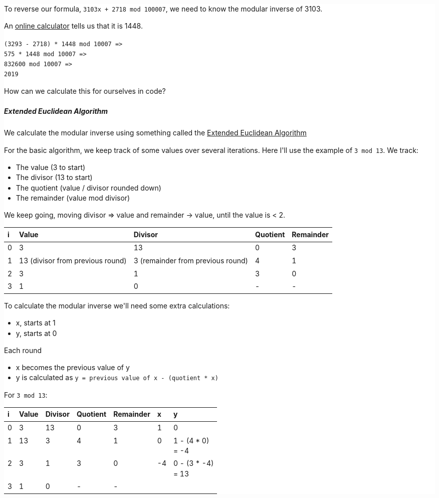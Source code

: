 To reverse our formula, `3103x + 2718 mod 100007`,  we need to know the modular inverse of 3103.

An [online calculator](https://planetcalc.com/3311/) tells us that it is 1448.

```
(3293 - 2718) * 1448 mod 10007 =>
575 * 1448 mod 10007 =>
832600 mod 10007 =>
2019
```

How can we calculate this for ourselves in code?

##### Extended Euclidean Algorithm

We calculate the modular inverse using something called the 
[Extended Euclidean Algorithm](https://en.wikipedia.org/wiki/Modular_multiplicative_inverse#Extended_Euclidean_algorithm)

For the basic algorithm, we keep track of some values over several iterations. 
Here I'll use the example of `3 mod 13`. We track:

- The value (3 to start)
- The divisor (13 to start)
- The quotient (value / divisor rounded down)
- The remainder (value mod divisor)

We keep going, moving divisor => value and remainder -> value, until the value is < 2.

|i|Value |Divisor |Quotient |Remainder |
|:--------|:-----|:-------|:--------|:---------|
|0        | 3    | 13     | 0       | 3        |
|1 | 13 (divisor from previous round)| 3 (remainder from previous round) | 4 | 1 |
|2 | 3 | 1 | 3 | 0 |
|3 | 1 | 0 | - | - |

To calculate the modular inverse we'll need some extra calculations:
- x, starts at 1
- y, starts at 0

Each round 
- x becomes the previous value of y
- y is calculated as `y = previous value of x - (quotient * x)`

For `3 mod 13`:

|i|Value |Divisor |Quotient |Remainder |x   |y   |
|:--------|:-----|:-------|:--------|:---------|:---|:---|
|0        | 3    | 13     | 0       | 3        |1   |0   |
|1        | 13   | 3      | 4       | 1        |0   |1 - (4 * 0)<br/> = -4 |
|2        | 3    | 1      | 3       | 0        |-4  |0 - (3 * -4)<br/> = 13 |
|3        | 1    | 0      | -       | -        |   |
